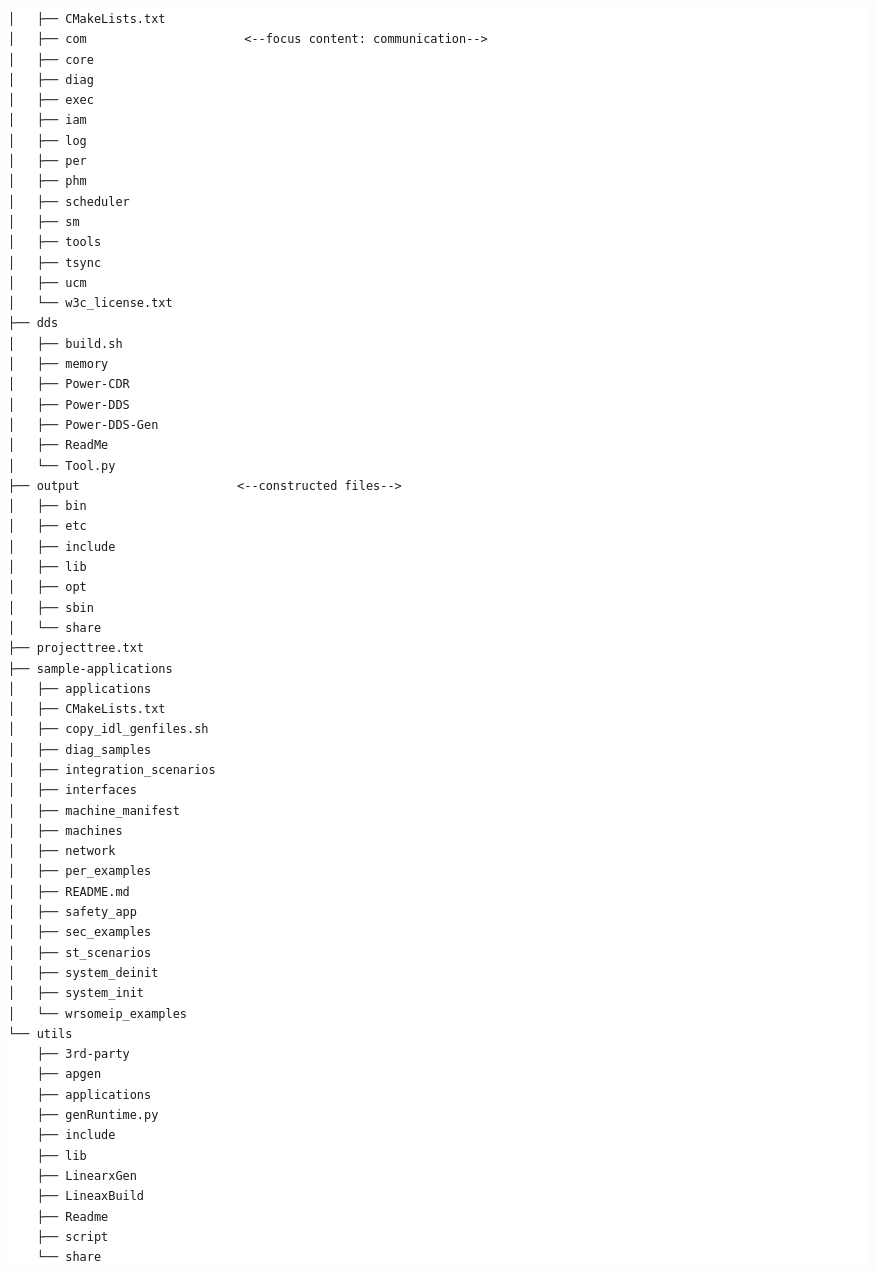 ```txt 
│   ├── CMakeLists.txt
│   ├── com                      <--focus content: communication-->
│   ├── core
│   ├── diag
│   ├── exec
│   ├── iam
│   ├── log
│   ├── per
│   ├── phm
│   ├── scheduler
│   ├── sm
│   ├── tools
│   ├── tsync
│   ├── ucm
│   └── w3c_license.txt
├── dds
│   ├── build.sh
│   ├── memory
│   ├── Power-CDR
│   ├── Power-DDS
│   ├── Power-DDS-Gen
│   ├── ReadMe
│   └── Tool.py
├── output                      <--constructed files-->
│   ├── bin
│   ├── etc
│   ├── include
│   ├── lib
│   ├── opt
│   ├── sbin
│   └── share
├── projecttree.txt
├── sample-applications
│   ├── applications
│   ├── CMakeLists.txt
│   ├── copy_idl_genfiles.sh
│   ├── diag_samples
│   ├── integration_scenarios
│   ├── interfaces
│   ├── machine_manifest
│   ├── machines
│   ├── network
│   ├── per_examples
│   ├── README.md
│   ├── safety_app
│   ├── sec_examples
│   ├── st_scenarios
│   ├── system_deinit
│   ├── system_init
│   └── wrsomeip_examples
└── utils
    ├── 3rd-party
    ├── apgen
    ├── applications
    ├── genRuntime.py
    ├── include
    ├── lib
    ├── LinearxGen
    ├── LineaxBuild
    ├── Readme
    ├── script
    └── share

```